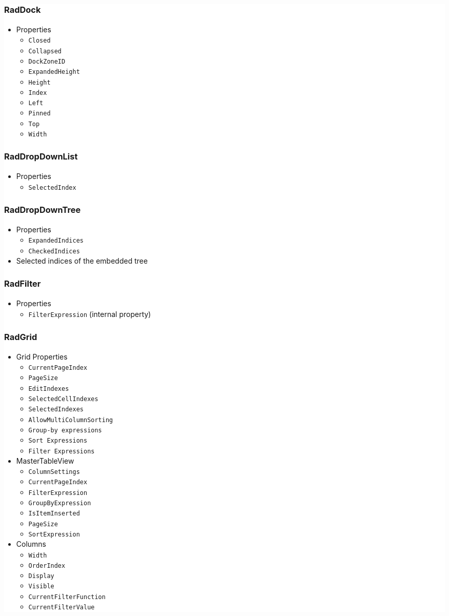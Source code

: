 ### RadDock

- Properties
  - `Closed`
  - `Collapsed`
  - `DockZoneID`
  - `ExpandedHeight`
  - `Height`
  - `Index`
  - `Left`
  - `Pinned`
  - `Top`
  - `Width`

### RadDropDownList

- Properties
  - `SelectedIndex`

### RadDropDownTree

- Properties
  - `ExpandedIndices`
  - `CheckedIndices`
- Selected indices of the embedded tree

### RadFilter

- Properties
  - `FilterExpression` (internal property)

### RadGrid

- Grid Properties
  - `CurrentPageIndex`
  - `PageSize`
  - `EditIndexes`
  - `SelectedCellIndexes`
  - `SelectedIndexes`
  - `AllowMultiColumnSorting`
  - `Group-by expressions`
  - `Sort Expressions`
  - `Filter Expressions`
- MasterTableView
  - `ColumnSettings`
  - `CurrentPageIndex`
  - `FilterExpression`
  - `GroupByExpression`
  - `IsItemInserted`
  - `PageSize`
  - `SortExpression`
- Columns
  - `Width`
  - `OrderIndex`
  - `Display`
  - `Visible`
  - `CurrentFilterFunction`
  - `CurrentFilterValue`
